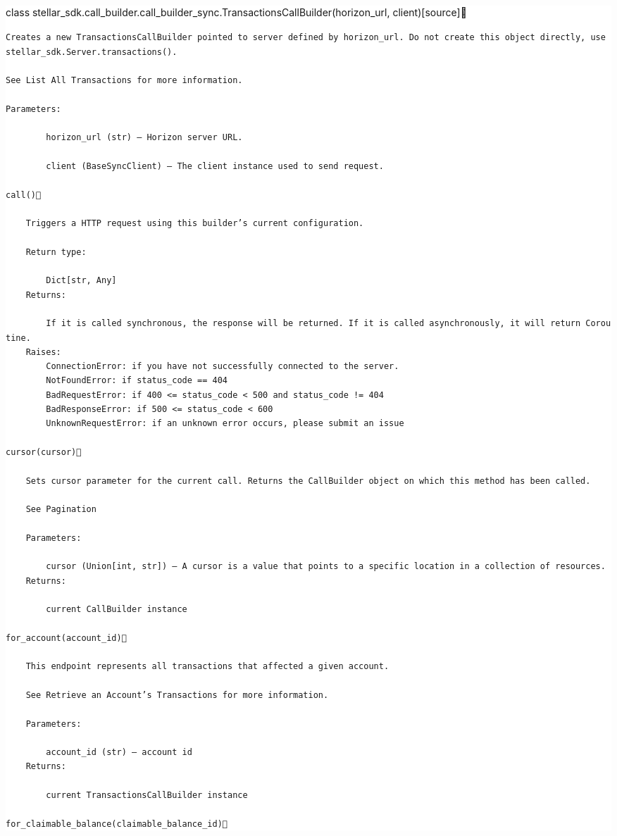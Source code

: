 class stellar_sdk.call_builder.call_builder_sync.TransactionsCallBuilder(horizon_url, client)[source]

    Creates a new TransactionsCallBuilder pointed to server defined by horizon_url. Do not create this object directly, use stellar_sdk.Server.transactions().

    See List All Transactions for more information.

    Parameters:

            horizon_url (str) – Horizon server URL.

            client (BaseSyncClient) – The client instance used to send request.

    call()

        Triggers a HTTP request using this builder’s current configuration.

        Return type:

            Dict[str, Any]
        Returns:

            If it is called synchronous, the response will be returned. If it is called asynchronously, it will return Coroutine.
        Raises:
            ConnectionError: if you have not successfully connected to the server.
            NotFoundError: if status_code == 404
            BadRequestError: if 400 <= status_code < 500 and status_code != 404
            BadResponseError: if 500 <= status_code < 600
            UnknownRequestError: if an unknown error occurs, please submit an issue

    cursor(cursor)

        Sets cursor parameter for the current call. Returns the CallBuilder object on which this method has been called.

        See Pagination

        Parameters:

            cursor (Union[int, str]) – A cursor is a value that points to a specific location in a collection of resources.
        Returns:

            current CallBuilder instance

    for_account(account_id)

        This endpoint represents all transactions that affected a given account.

        See Retrieve an Account’s Transactions for more information.

        Parameters:

            account_id (str) – account id
        Returns:

            current TransactionsCallBuilder instance

    for_claimable_balance(claimable_balance_id)
